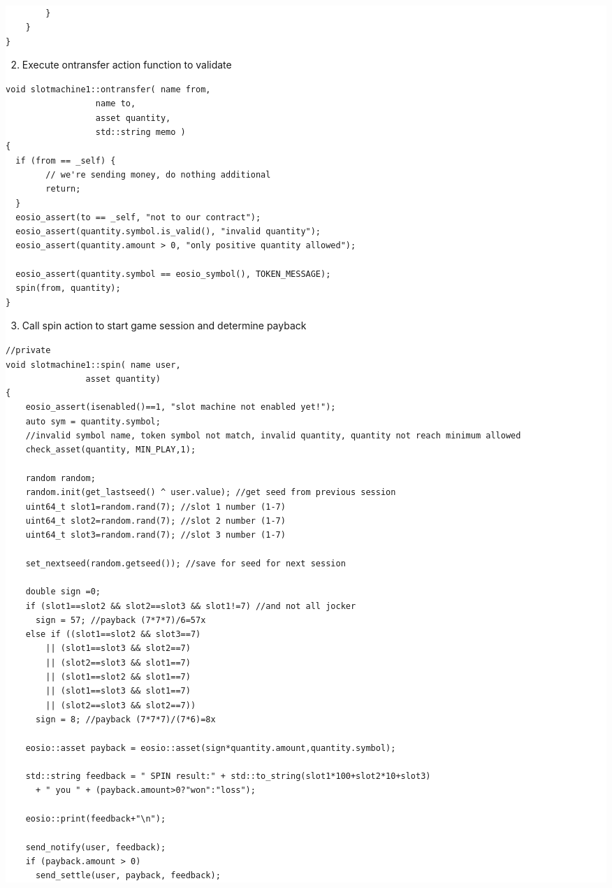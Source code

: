 ```
        }
    }
}
```
2. Execute ontransfer action function to validate
```
void slotmachine1::ontransfer( name from, 
                  name to,
                  asset quantity,
                  std::string memo )
{
  if (from == _self) {
        // we're sending money, do nothing additional
        return;
  }
  eosio_assert(to == _self, "not to our contract");
  eosio_assert(quantity.symbol.is_valid(), "invalid quantity");
  eosio_assert(quantity.amount > 0, "only positive quantity allowed");
  
  eosio_assert(quantity.symbol == eosio_symbol(), TOKEN_MESSAGE);
  spin(from, quantity);
}
```
3. Call spin action to start game session and determine payback
```
//private
void slotmachine1::spin( name user, 
                asset quantity)
{
    eosio_assert(isenabled()==1, "slot machine not enabled yet!");
    auto sym = quantity.symbol;
    //invalid symbol name, token symbol not match, invalid quantity, quantity not reach minimum allowed
    check_asset(quantity, MIN_PLAY,1);
    
    random random;
    random.init(get_lastseed() ^ user.value); //get seed from previous session
    uint64_t slot1=random.rand(7); //slot 1 number (1-7)
    uint64_t slot2=random.rand(7); //slot 2 number (1-7)
    uint64_t slot3=random.rand(7); //slot 3 number (1-7)
    
    set_nextseed(random.getseed()); //save for seed for next session
    
    double sign =0;
    if (slot1==slot2 && slot2==slot3 && slot1!=7) //and not all jocker
      sign = 57; //payback (7*7*7)/6=57x
    else if ((slot1==slot2 && slot3==7)
        || (slot1==slot3 && slot2==7)
        || (slot2==slot3 && slot1==7)
        || (slot1==slot2 && slot1==7)
        || (slot1==slot3 && slot1==7)
        || (slot2==slot3 && slot2==7))
      sign = 8; //payback (7*7*7)/(7*6)=8x

    eosio::asset payback = eosio::asset(sign*quantity.amount,quantity.symbol);
    
    std::string feedback = " SPIN result:" + std::to_string(slot1*100+slot2*10+slot3) 
      + " you " + (payback.amount>0?"won":"loss");
    
    eosio::print(feedback+"\n");

    send_notify(user, feedback);
    if (payback.amount > 0)
      send_settle(user, payback, feedback);
```